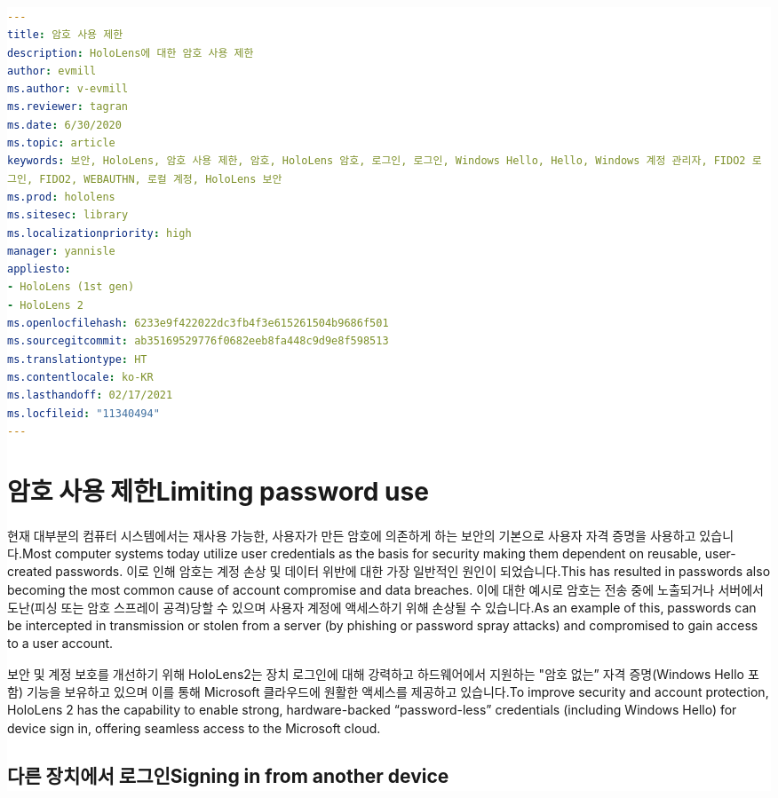 ```yaml
---
title: 암호 사용 제한
description: HoloLens에 대한 암호 사용 제한
author: evmill
ms.author: v-evmill
ms.reviewer: tagran
ms.date: 6/30/2020
ms.topic: article
keywords: 보안, HoloLens, 암호 사용 제한, 암호, HoloLens 암호, 로그인, 로그인, Windows Hello, Hello, Windows 계정 관리자, FIDO2 로그인, FIDO2, WEBAUTHN, 로컬 계정, HoloLens 보안
ms.prod: hololens
ms.sitesec: library
ms.localizationpriority: high
manager: yannisle
appliesto:
- HoloLens (1st gen)
- HoloLens 2
ms.openlocfilehash: 6233e9f422022dc3fb4f3e615261504b9686f501
ms.sourcegitcommit: ab35169529776f0682eeb8fa448c9d9e8f598513
ms.translationtype: HT
ms.contentlocale: ko-KR
ms.lasthandoff: 02/17/2021
ms.locfileid: "11340494"
---
```

# <span data-ttu-id="e4ece-104">암호 사용 제한</span><span class="sxs-lookup"><span data-stu-id="e4ece-104">Limiting password use</span></span>

<span data-ttu-id="e4ece-105">현재 대부분의 컴퓨터 시스템에서는 재사용 가능한, 사용자가 만든 암호에 의존하게 하는 보안의 기본으로 사용자 자격 증명을 사용하고 있습니다.</span><span class="sxs-lookup"><span data-stu-id="e4ece-105">Most computer systems today utilize user credentials as the basis for security making them dependent on reusable, user-created passwords.</span></span> <span data-ttu-id="e4ece-106">이로 인해 암호는 계정 손상 및 데이터 위반에 대한 가장 일반적인 원인이 되었습니다.</span><span class="sxs-lookup"><span data-stu-id="e4ece-106">This has resulted in passwords also becoming the most common cause of account compromise and data breaches.</span></span> <span data-ttu-id="e4ece-107">이에 대한 예시로 암호는 전송 중에 노출되거나 서버에서 도난(피싱 또는 암호 스프레이 공격)당할 수 있으며 사용자 계정에 액세스하기 위해 손상될 수 있습니다.</span><span class="sxs-lookup"><span data-stu-id="e4ece-107">As an example of this, passwords can be intercepted in transmission or stolen from a server (by phishing or password spray attacks) and compromised to gain access to a user account.</span></span>

<span data-ttu-id="e4ece-108">보안 및 계정 보호를 개선하기 위해 HoloLens2는 장치 로그인에 대해 강력하고 하드웨어에서 지원하는 "암호 없는” 자격 증명(Windows Hello 포함) 기능을 보유하고 있으며 이를 통해 Microsoft 클라우드에 원활한 액세스를 제공하고 있습니다.</span><span class="sxs-lookup"><span data-stu-id="e4ece-108">To improve security and account protection, HoloLens 2 has the capability to enable strong, hardware-backed “password-less” credentials (including Windows Hello) for device sign in, offering seamless access to the Microsoft cloud.</span></span>

## <span data-ttu-id="e4ece-109">다른 장치에서 로그인</span><span class="sxs-lookup"><span data-stu-id="e4ece-109">Signing in from another device</span></span>
